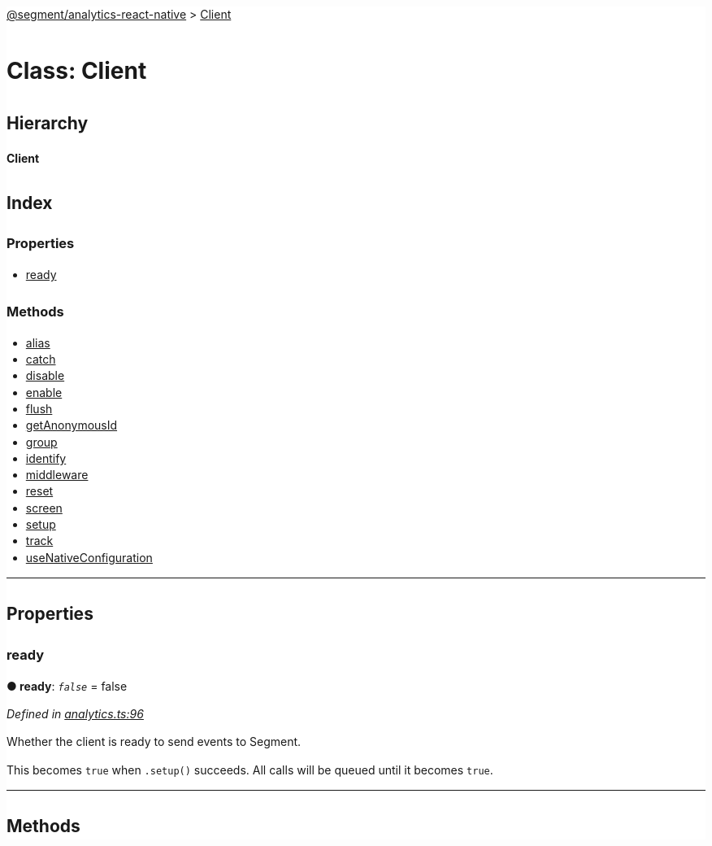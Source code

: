 [@segment/analytics-react-native](../README.md) > [Client](../classes/analytics.client.md)

# Class: Client

## Hierarchy

**Client**

## Index

### Properties

* [ready](analytics.client.md#ready)

### Methods

* [alias](analytics.client.md#alias)
* [catch](analytics.client.md#catch)
* [disable](analytics.client.md#disable)
* [enable](analytics.client.md#enable)
* [flush](analytics.client.md#flush)
* [getAnonymousId](analytics.client.md#getanonymousid)
* [group](analytics.client.md#group)
* [identify](analytics.client.md#identify)
* [middleware](analytics.client.md#middleware)
* [reset](analytics.client.md#reset)
* [screen](analytics.client.md#screen)
* [setup](analytics.client.md#setup)
* [track](analytics.client.md#track)
* [useNativeConfiguration](analytics.client.md#usenativeconfiguration)

---

## Properties

<a id="ready"></a>

###  ready

**● ready**: *`false`* = false

*Defined in [analytics.ts:96](https://github.com/segmentio/analytics-react-native/blob/master/packages/core/src/analytics.ts#L96)*

Whether the client is ready to send events to Segment.

This becomes `true` when `.setup()` succeeds. All calls will be queued until it becomes `true`.

___

## Methods
